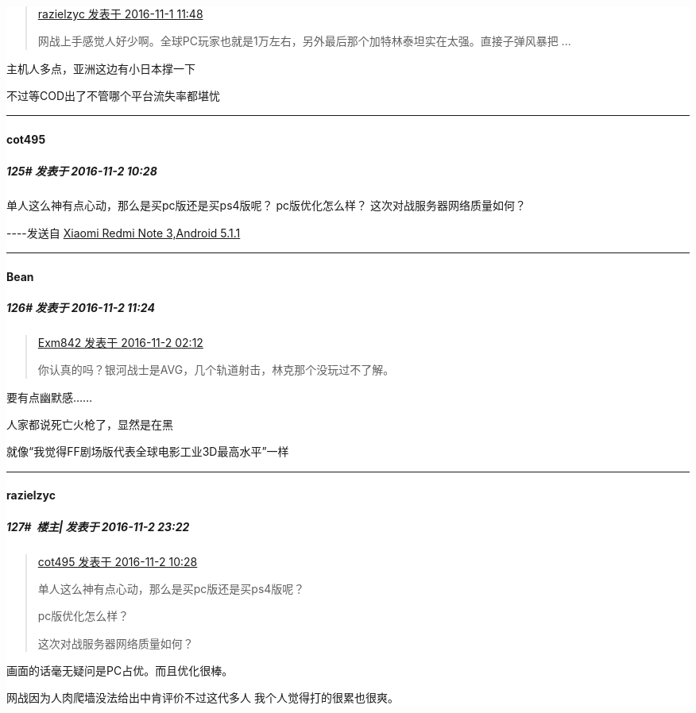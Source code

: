 
<blockquote><a href="httphttps://bbs.saraba1st.com/2b/forum.php?mod=redirect&amp;goto=findpost&amp;pid=34034236&amp;ptid=1343201" target="_blank">razielzyc 发表于 2016-11-1 11:48</a>

网战上手感觉人好少啊。全球PC玩家也就是1万左右，另外最后那个加特林泰坦实在太强。直接子弹风暴把 ...</blockquote>
主机人多点，亚洲这边有小日本撑一下

不过等COD出了不管哪个平台流失率都堪忧


-----

####  cot495  
##### 125#       发表于 2016-11-2 10:28


单人这么神有点心动，那么是买pc版还是买ps4版呢？
pc版优化怎么样？
这次对战服务器网络质量如何？


----发送自 [Xiaomi Redmi Note 3,Android 5.1.1](http://stage1.5j4m.com/?1.21)


-----

####  Bean  
##### 126#       发表于 2016-11-2 11:24


<blockquote><a href="httphttps://bbs.saraba1st.com/2b/forum.php?mod=redirect&amp;goto=findpost&amp;pid=34041358&amp;ptid=1343201" target="_blank">Exm842 发表于 2016-11-2 02:12</a>

你认真的吗？银河战士是AVG，几个轨道射击，林克那个没玩过不了解。</blockquote>
要有点幽默感……


人家都说死亡火枪了，显然是在黑


就像“我觉得FF剧场版代表全球电影工业3D最高水平”一样


-----

####  razielzyc  
##### 127#         楼主| 发表于 2016-11-2 23:22


<blockquote><a href="httphttps://bbs.saraba1st.com/2b/forum.php?mod=redirect&amp;goto=findpost&amp;pid=34043411&amp;ptid=1343201" target="_blank">cot495 发表于 2016-11-2 10:28</a>

单人这么神有点心动，那么是买pc版还是买ps4版呢？

pc版优化怎么样？

这次对战服务器网络质量如何？</blockquote>
画面的话毫无疑问是PC占优。而且优化很棒。


网战因为人肉爬墙没法给出中肯评价不过这代多人 我个人觉得打的很累也很爽。

